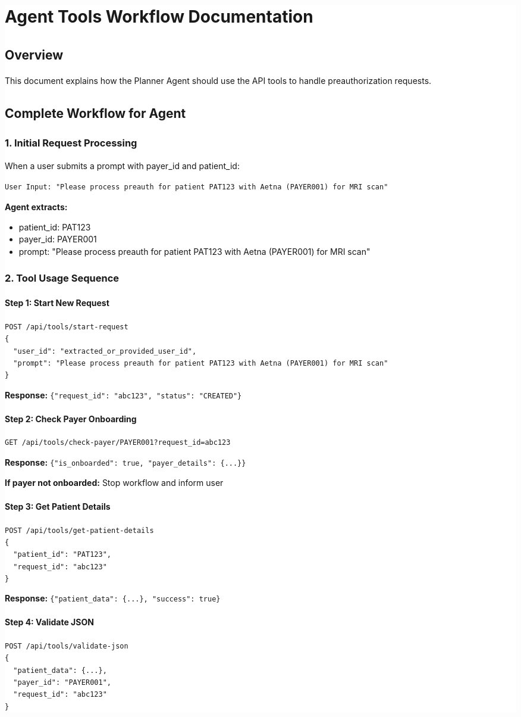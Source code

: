 # Agent Tools Workflow Documentation

## Overview
This document explains how the Planner Agent should use the API tools to handle preauthorization requests.

## Complete Workflow for Agent

### 1. Initial Request Processing
When a user submits a prompt with payer_id and patient_id:

```
User Input: "Please process preauth for patient PAT123 with Aetna (PAYER001) for MRI scan"
```

**Agent extracts:**
- patient_id: PAT123  
- payer_id: PAYER001
- prompt: "Please process preauth for patient PAT123 with Aetna (PAYER001) for MRI scan"

### 2. Tool Usage Sequence

#### Step 1: Start New Request
```http
POST /api/tools/start-request
{
  "user_id": "extracted_or_provided_user_id",
  "prompt": "Please process preauth for patient PAT123 with Aetna (PAYER001) for MRI scan"
}
```
**Response:** `{"request_id": "abc123", "status": "CREATED"}`

#### Step 2: Check Payer Onboarding
```http
GET /api/tools/check-payer/PAYER001?request_id=abc123
```
**Response:** `{"is_onboarded": true, "payer_details": {...}}`

**If payer not onboarded:** Stop workflow and inform user

#### Step 3: Get Patient Details
```http
POST /api/tools/get-patient-details
{
  "patient_id": "PAT123",
  "request_id": "abc123"
}
```
**Response:** `{"patient_data": {...}, "success": true}`

#### Step 4: Validate JSON
```http
POST /api/tools/validate-json
{
  "patient_data": {...},
  "payer_id": "PAYER001", 
  "request_id": "abc123"
}
```
